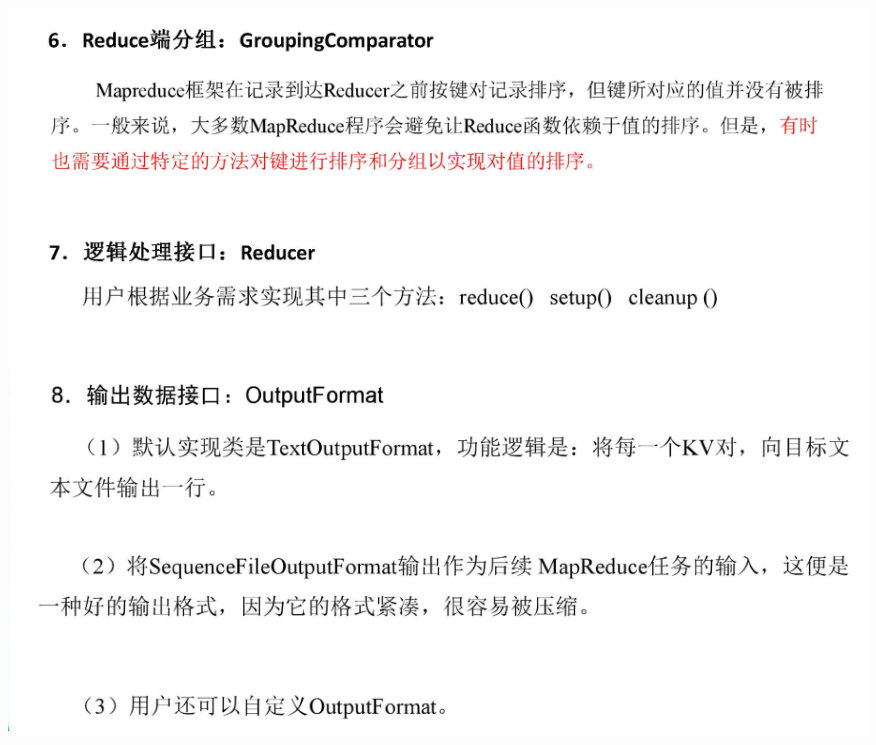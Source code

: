   ​	![Selection_021](MapReduce.assets/Selection_022.png)

  ​		![Selection_023](MapReduce.assets/Selection_023.png)